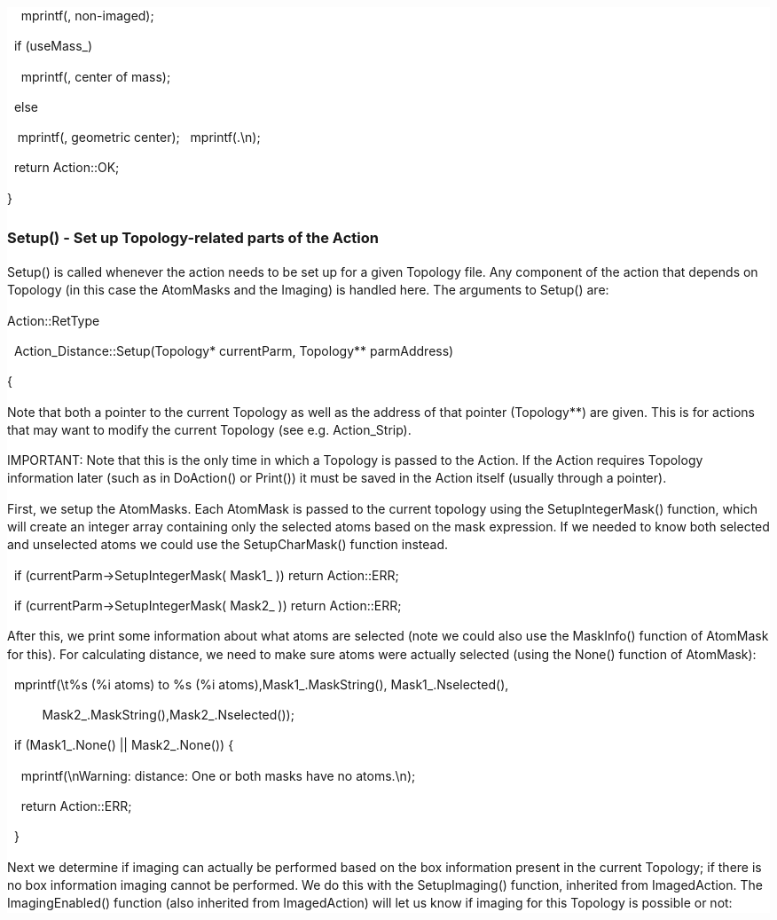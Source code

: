     mprintf(, non-imaged);

  if (useMass\_)

    mprintf(, center of mass);

  else 

   mprintf(, geometric center);   mprintf(.\\n);

  return Action::OK;

}

### Setup() - Set up Topology-related parts of the Action

Setup() is called whenever the action needs to be set up for a given Topology file. Any component of the action that depends on Topology (in this case the AtomMasks and the Imaging) is handled here. The arguments to Setup() are:

Action::RetType

  Action\_Distance::Setup(Topology<span>\*</span> currentParm, Topology<span>\*</span><span>\*</span> parmAddress)

{

Note that both a pointer to the current Topology as well as the address of that pointer (Topology<span>\*</span><span>\*</span>) are given. This is for actions that may want to modify the current Topology (see e.g. Action\_Strip).

IMPORTANT: Note that this is the only time in which a Topology is passed to the Action. If the Action requires Topology information later (such as in DoAction() or Print()) it must be saved in the Action itself (usually through a pointer).

First, we setup the AtomMasks. Each AtomMask is passed to the current topology using the SetupIntegerMask() function, which will create an integer array containing only the selected atoms based on the mask expression. If we needed to know both selected and unselected atoms we could use the SetupCharMask() function instead.

  if (currentParm-\>SetupIntegerMask( Mask1\_ )) return Action::ERR;

  if (currentParm-\>SetupIntegerMask( Mask2\_ )) return Action::ERR;

After this, we print some information about what atoms are selected (note we could also use the MaskInfo() function of AtomMask for this). For calculating distance, we need to make sure atoms were actually selected (using the None() function of AtomMask):

  mprintf(\\t%s (%i atoms) to %s (%i atoms),Mask1\_.MaskString(), Mask1\_.Nselected(),

          Mask2\_.MaskString(),Mask2\_.Nselected());

  if (Mask1\_.None() || Mask2\_.None()) {

    mprintf(\\nWarning: distance: One or both masks have no atoms.\\n);

    return Action::ERR;

  }

Next we determine if imaging can actually be performed based on the box information present in the current Topology; if there is no box information imaging cannot be performed. We do this with the SetupImaging() function, inherited from ImagedAction. The ImagingEnabled() function (also inherited from ImagedAction) will let us know if imaging for this Topology is possible or not:
